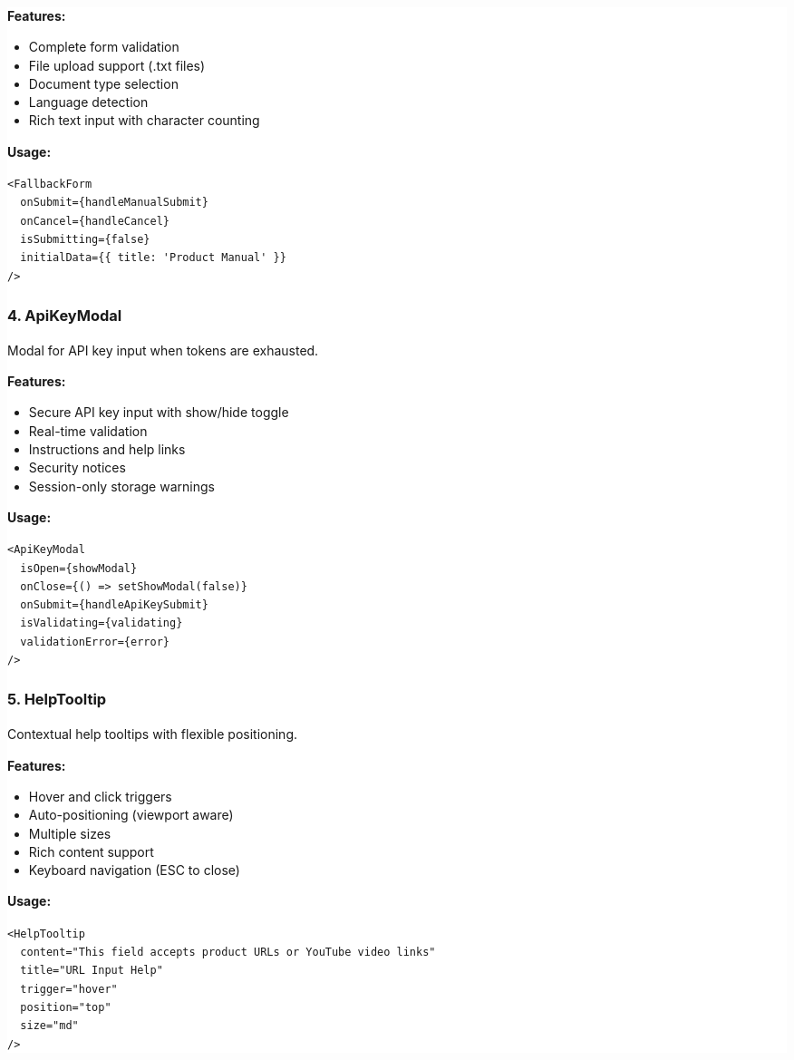 **Features:**
- Complete form validation
- File upload support (.txt files)
- Document type selection
- Language detection
- Rich text input with character counting

**Usage:**
```tsx
<FallbackForm
  onSubmit={handleManualSubmit}
  onCancel={handleCancel}
  isSubmitting={false}
  initialData={{ title: 'Product Manual' }}
/>
```

### 4. ApiKeyModal
Modal for API key input when tokens are exhausted.

**Features:**
- Secure API key input with show/hide toggle
- Real-time validation
- Instructions and help links
- Security notices
- Session-only storage warnings

**Usage:**
```tsx
<ApiKeyModal
  isOpen={showModal}
  onClose={() => setShowModal(false)}
  onSubmit={handleApiKeySubmit}
  isValidating={validating}
  validationError={error}
/>
```

### 5. HelpTooltip
Contextual help tooltips with flexible positioning.

**Features:**
- Hover and click triggers
- Auto-positioning (viewport aware)
- Multiple sizes
- Rich content support
- Keyboard navigation (ESC to close)

**Usage:**
```tsx
<HelpTooltip
  content="This field accepts product URLs or YouTube video links"
  title="URL Input Help"
  trigger="hover"
  position="top"
  size="md"
/>
```
